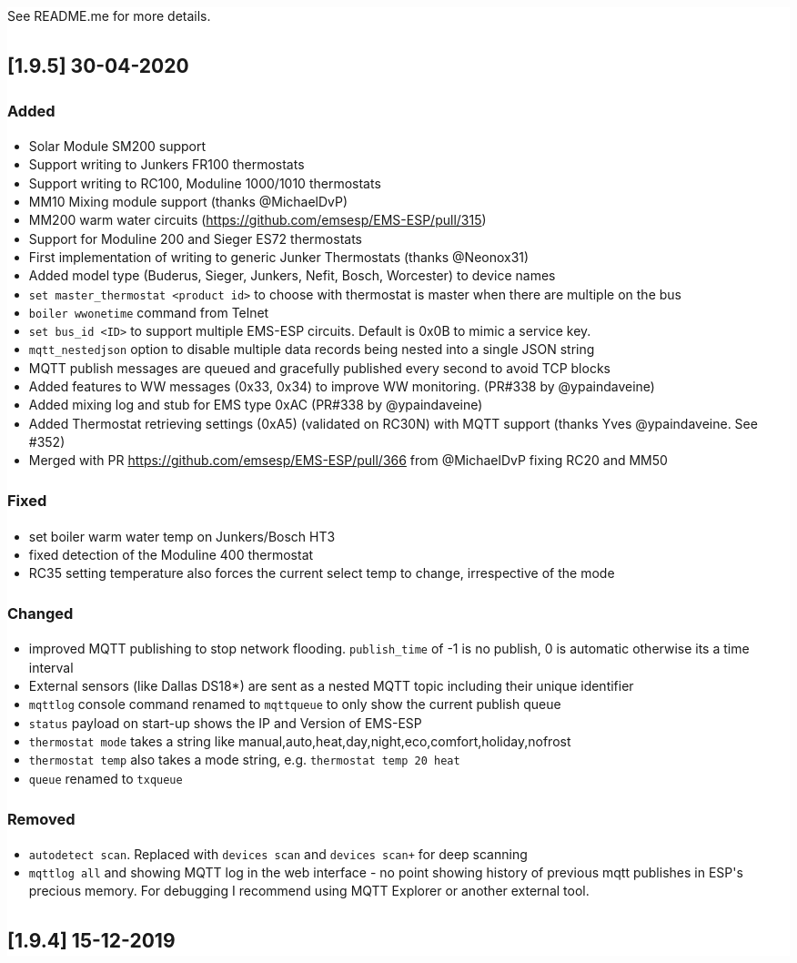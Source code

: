 See README.me for more details.

## [1.9.5] 30-04-2020

### Added

- Solar Module SM200 support
- Support writing to Junkers FR100 thermostats
- Support writing to RC100, Moduline 1000/1010 thermostats
- MM10 Mixing module support (thanks @MichaelDvP)
- MM200 warm water circuits (<https://github.com/emsesp/EMS-ESP/pull/315>)
- Support for Moduline 200 and Sieger ES72 thermostats
- First implementation of writing to generic Junker Thermostats (thanks @Neonox31)
- Added model type (Buderus, Sieger, Junkers, Nefit, Bosch, Worcester) to device names
- `set master_thermostat <product id>` to choose with thermostat is master when there are multiple on the bus
- `boiler wwonetime` command from Telnet
- `set bus_id <ID>` to support multiple EMS-ESP circuits. Default is 0x0B to mimic a service key.
- `mqtt_nestedjson` option to disable multiple data records being nested into a single JSON string
- MQTT publish messages are queued and gracefully published every second to avoid TCP blocks
- Added features to WW messages (0x33, 0x34) to improve WW monitoring. (PR#338 by @ypaindaveine)
- Added mixing log and stub for EMS type 0xAC (PR#338 by @ypaindaveine)
- Added Thermostat retrieving settings (0xA5) (validated on RC30N) with MQTT support (thanks Yves @ypaindaveine. See #352)
- Merged with PR <https://github.com/emsesp/EMS-ESP/pull/366> from @MichaelDvP fixing RC20 and MM50

### Fixed

- set boiler warm water temp on Junkers/Bosch HT3
- fixed detection of the Moduline 400 thermostat
- RC35 setting temperature also forces the current select temp to change, irrespective of the mode

### Changed

- improved MQTT publishing to stop network flooding. `publish_time` of -1 is no publish, 0 is automatic otherwise its a time interval
- External sensors (like Dallas DS18*) are sent as a nested MQTT topic including their unique identifier
- `mqttlog` console command renamed to `mqttqueue` to only show the current publish queue
- `status` payload on start-up shows the IP and Version of EMS-ESP
- `thermostat mode` takes a string like manual,auto,heat,day,night,eco,comfort,holiday,nofrost
- `thermostat temp` also takes a mode string, e.g. `thermostat temp 20 heat`
- `queue` renamed to `txqueue`

### Removed

- `autodetect scan`. Replaced with `devices scan` and `devices scan+` for deep scanning
- `mqttlog all` and showing MQTT log in the web interface - no point showing history of previous mqtt publishes in ESP's precious memory. For debugging I recommend using MQTT Explorer or another external tool.

## [1.9.4] 15-12-2019
